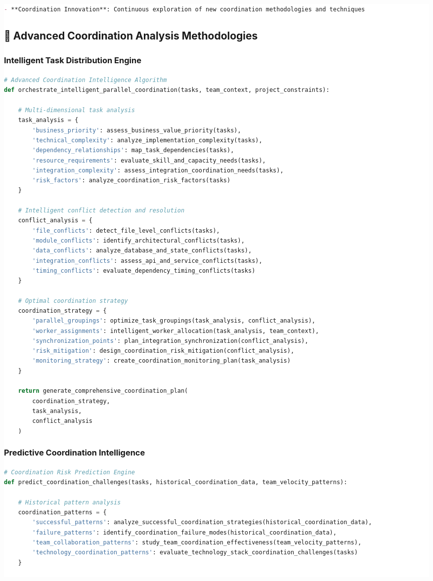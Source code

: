 ```markdown
- **Coordination Innovation**: Continuous exploration of new coordination methodologies and techniques
```

## 🔬 Advanced Coordination Analysis Methodologies

### Intelligent Task Distribution Engine
```python
# Advanced Coordination Intelligence Algorithm
def orchestrate_intelligent_parallel_coordination(tasks, team_context, project_constraints):
    
    # Multi-dimensional task analysis
    task_analysis = {
        'business_priority': assess_business_value_priority(tasks),
        'technical_complexity': analyze_implementation_complexity(tasks),
        'dependency_relationships': map_task_dependencies(tasks),
        'resource_requirements': evaluate_skill_and_capacity_needs(tasks),
        'integration_complexity': assess_integration_coordination_needs(tasks),
        'risk_factors': analyze_coordination_risk_factors(tasks)
    }
    
    # Intelligent conflict detection and resolution
    conflict_analysis = {
        'file_conflicts': detect_file_level_conflicts(tasks),
        'module_conflicts': identify_architectural_conflicts(tasks),
        'data_conflicts': analyze_database_and_state_conflicts(tasks),
        'integration_conflicts': assess_api_and_service_conflicts(tasks),
        'timing_conflicts': evaluate_dependency_timing_conflicts(tasks)
    }
    
    # Optimal coordination strategy
    coordination_strategy = {
        'parallel_groupings': optimize_task_groupings(task_analysis, conflict_analysis),
        'worker_assignments': intelligent_worker_allocation(task_analysis, team_context),
        'synchronization_points': plan_integration_synchronization(conflict_analysis),
        'risk_mitigation': design_coordination_risk_mitigation(conflict_analysis),
        'monitoring_strategy': create_coordination_monitoring_plan(task_analysis)
    }
    
    return generate_comprehensive_coordination_plan(
        coordination_strategy, 
        task_analysis, 
        conflict_analysis
    )
```

### Predictive Coordination Intelligence
```python
# Coordination Risk Prediction Engine
def predict_coordination_challenges(tasks, historical_coordination_data, team_velocity_patterns):
    
    # Historical pattern analysis
    coordination_patterns = {
        'successful_patterns': analyze_successful_coordination_strategies(historical_coordination_data),
        'failure_patterns': identify_coordination_failure_modes(historical_coordination_data),
        'team_collaboration_patterns': study_team_coordination_effectiveness(team_velocity_patterns),
        'technology_coordination_patterns': evaluate_technology_stack_coordination_challenges(tasks)
    }
    
```